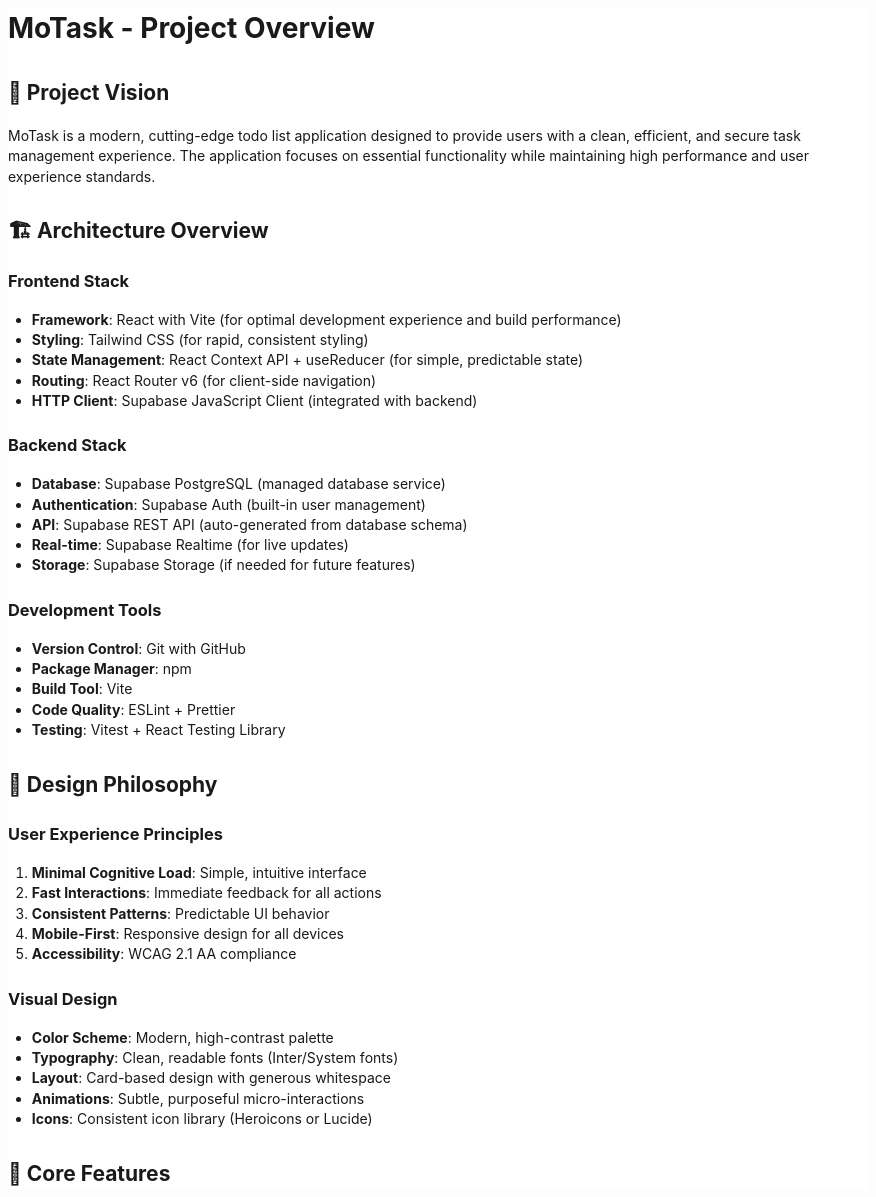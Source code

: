 # MoTask - Project Overview

## 🎯 Project Vision
MoTask is a modern, cutting-edge todo list application designed to provide users with a clean, efficient, and secure task management experience. The application focuses on essential functionality while maintaining high performance and user experience standards.

## 🏗️ Architecture Overview

### Frontend Stack
- **Framework**: React with Vite (for optimal development experience and build performance)
- **Styling**: Tailwind CSS (for rapid, consistent styling)
- **State Management**: React Context API + useReducer (for simple, predictable state)
- **Routing**: React Router v6 (for client-side navigation)
- **HTTP Client**: Supabase JavaScript Client (integrated with backend)

### Backend Stack
- **Database**: Supabase PostgreSQL (managed database service)
- **Authentication**: Supabase Auth (built-in user management)
- **API**: Supabase REST API (auto-generated from database schema)
- **Real-time**: Supabase Realtime (for live updates)
- **Storage**: Supabase Storage (if needed for future features)

### Development Tools
- **Version Control**: Git with GitHub
- **Package Manager**: npm
- **Build Tool**: Vite
- **Code Quality**: ESLint + Prettier
- **Testing**: Vitest + React Testing Library

## 🎨 Design Philosophy

### User Experience Principles
1. **Minimal Cognitive Load**: Simple, intuitive interface
2. **Fast Interactions**: Immediate feedback for all actions
3. **Consistent Patterns**: Predictable UI behavior
4. **Mobile-First**: Responsive design for all devices
5. **Accessibility**: WCAG 2.1 AA compliance

### Visual Design
- **Color Scheme**: Modern, high-contrast palette
- **Typography**: Clean, readable fonts (Inter/System fonts)
- **Layout**: Card-based design with generous whitespace
- **Animations**: Subtle, purposeful micro-interactions
- **Icons**: Consistent icon library (Heroicons or Lucide)

## 🔧 Core Features
